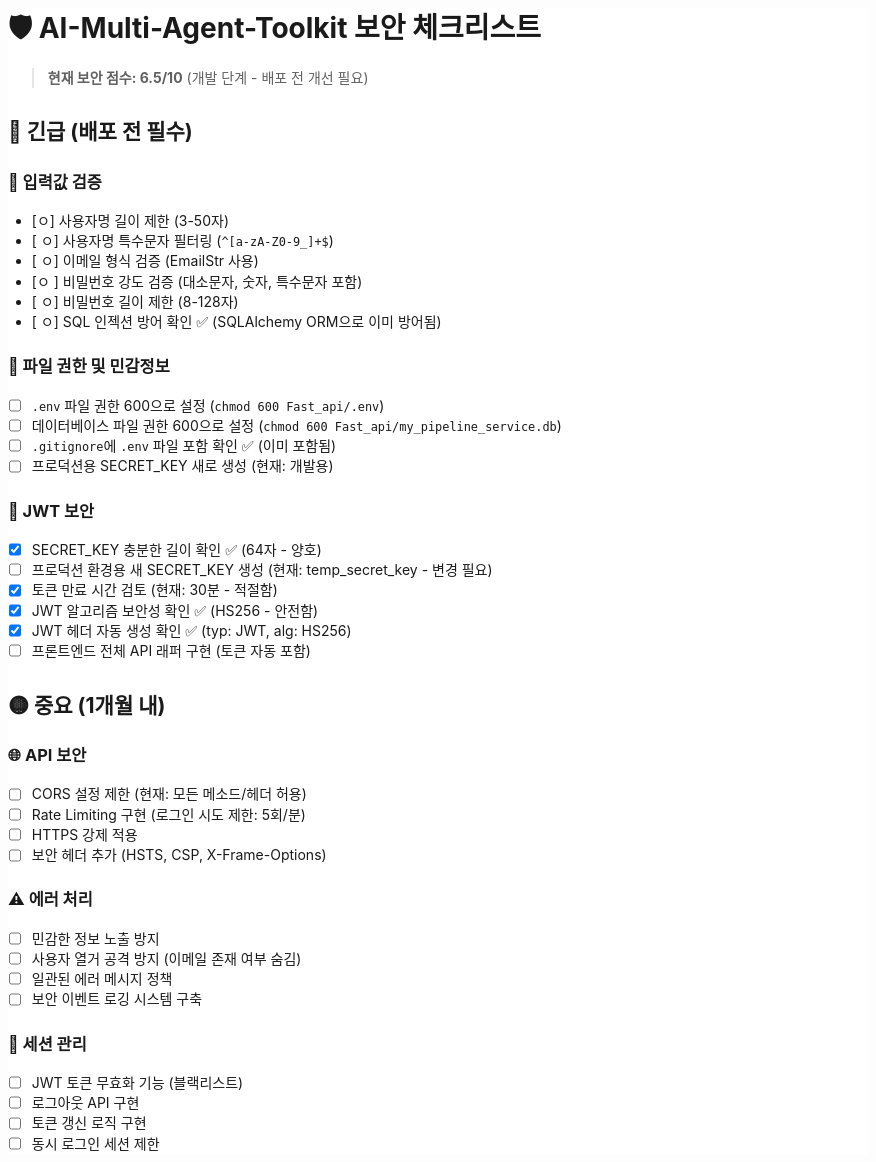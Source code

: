 # 🛡️ AI-Multi-Agent-Toolkit 보안 체크리스트

> **현재 보안 점수: 6.5/10** (개발 단계 - 배포 전 개선 필요)

## 🔴 긴급 (배포 전 필수)

### 📝 입력값 검증
- [ㅇ] 사용자명 길이 제한 (3-50자)
- [ ㅇ] 사용자명 특수문자 필터링 (`^[a-zA-Z0-9_]+$`)
- [ ㅇ] 이메일 형식 검증 (EmailStr 사용)
- [ㅇ ] 비밀번호 강도 검증 (대소문자, 숫자, 특수문자 포함)
- [ ㅇ] 비밀번호 길이 제한 (8-128자)
- [ ㅇ] SQL 인젝션 방어 확인 ✅ (SQLAlchemy ORM으로 이미 방어됨)

### 🔐 파일 권한 및 민감정보
- [ ] `.env` 파일 권한 600으로 설정 (`chmod 600 Fast_api/.env`)
- [ ] 데이터베이스 파일 권한 600으로 설정 (`chmod 600 Fast_api/my_pipeline_service.db`)
- [ ] `.gitignore`에 `.env` 파일 포함 확인 ✅ (이미 포함됨)
- [ ] 프로덕션용 SECRET_KEY 새로 생성 (현재: 개발용)

### 🔑 JWT 보안
- [x] SECRET_KEY 충분한 길이 확인 ✅ (64자 - 양호)
- [ ] 프로덕션 환경용 새 SECRET_KEY 생성 (현재: temp_secret_key - 변경 필요)
- [x] 토큰 만료 시간 검토 (현재: 30분 - 적절함)
- [x] JWT 알고리즘 보안성 확인 ✅ (HS256 - 안전함)
- [x] JWT 헤더 자동 생성 확인 ✅ (typ: JWT, alg: HS256)
- [ ] 프론트엔드 전체 API 래퍼 구현 (토큰 자동 포함)

## 🟡 중요 (1개월 내)

### 🌐 API 보안
- [ ] CORS 설정 제한 (현재: 모든 메소드/헤더 허용)
- [ ] Rate Limiting 구현 (로그인 시도 제한: 5회/분)
- [ ] HTTPS 강제 적용
- [ ] 보안 헤더 추가 (HSTS, CSP, X-Frame-Options)

### ⚠️ 에러 처리
- [ ] 민감한 정보 노출 방지
- [ ] 사용자 열거 공격 방지 (이메일 존재 여부 숨김)
- [ ] 일관된 에러 메시지 정책
- [ ] 보안 이벤트 로깅 시스템 구축

### 🔄 세션 관리
- [ ] JWT 토큰 무효화 기능 (블랙리스트)
- [ ] 로그아웃 API 구현
- [ ] 토큰 갱신 로직 구현
- [ ] 동시 로그인 세션 제한
